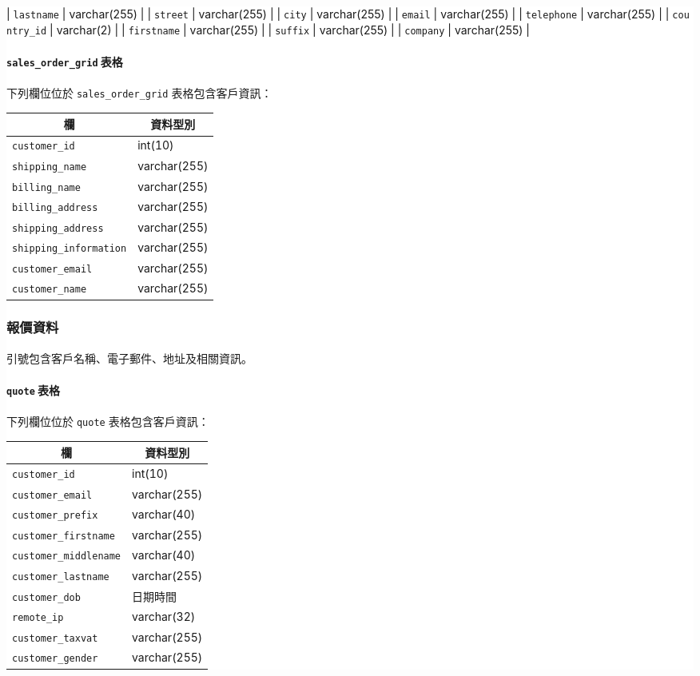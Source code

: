 | `lastname` | varchar(255) |
| `street` | varchar(255) |
| `city` | varchar(255) |
| `email` | varchar(255) |
| `telephone` | varchar(255) |
| `country_id` | varchar(2) |
| `firstname` | varchar(255) |
| `suffix` | varchar(255) |
| `company` | varchar(255) |

#### `sales_order_grid` 表格

下列欄位位於 `sales_order_grid` 表格包含客戶資訊：

| 欄 | 資料型別 |
| ---------------------- | ------------ |
| `customer_id` | int(10) |
| `shipping_name` | varchar(255) |
| `billing_name` | varchar(255) |
| `billing_address` | varchar(255) |
| `shipping_address` | varchar(255) |
| `shipping_information` | varchar(255) |
| `customer_email` | varchar(255) |
| `customer_name` | varchar(255) |

### 報價資料

引號包含客戶名稱、電子郵件、地址及相關資訊。

#### `quote` 表格

下列欄位位於 `quote` 表格包含客戶資訊：

| 欄 | 資料型別 |
| --------------------- | ------------ |
| `customer_id` | int(10) |
| `customer_email` | varchar(255) |
| `customer_prefix` | varchar(40) |
| `customer_firstname` | varchar(255) |
| `customer_middlename` | varchar(40) |
| `customer_lastname` | varchar(255) |
| `customer_dob` | 日期時間 |
| `remote_ip` | varchar(32) |
| `customer_taxvat` | varchar(255) |
| `customer_gender` | varchar(255) |
